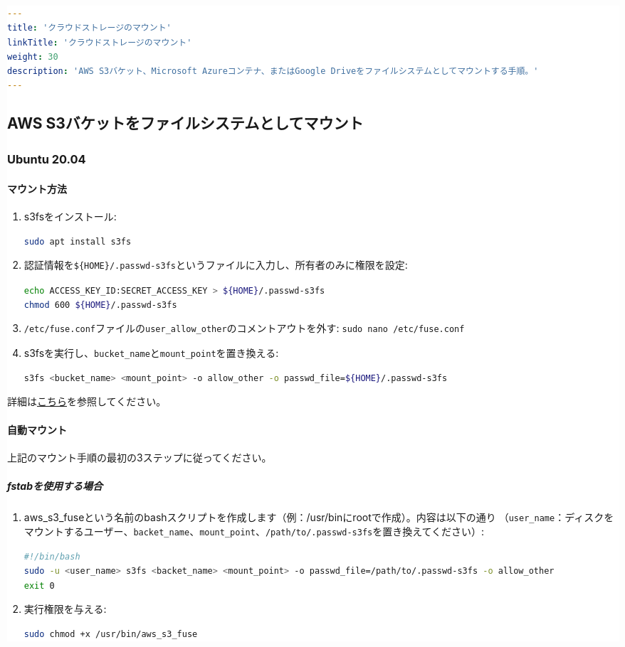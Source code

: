 ```yaml
---
title: 'クラウドストレージのマウント'
linkTitle: 'クラウドストレージのマウント'
weight: 30
description: 'AWS S3バケット、Microsoft Azureコンテナ、またはGoogle Driveをファイルシステムとしてマウントする手順。'
---
```




## AWS S3バケットをファイルシステムとしてマウント

### <a name="aws_s3_ubuntu_2004">Ubuntu 20.04</a>

#### <a name="aws_s3_mount">マウント方法</a>

1. s3fsをインストール:

   ```bash
   sudo apt install s3fs
   ```

1. 認証情報を`${HOME}/.passwd-s3fs`というファイルに入力し、所有者のみに権限を設定:

   ```bash
   echo ACCESS_KEY_ID:SECRET_ACCESS_KEY > ${HOME}/.passwd-s3fs
   chmod 600 ${HOME}/.passwd-s3fs
   ```

1. `/etc/fuse.conf`ファイルの`user_allow_other`のコメントアウトを外す: `sudo nano /etc/fuse.conf`
1. s3fsを実行し、`bucket_name`と`mount_point`を置き換える:

   ```bash
   s3fs <bucket_name> <mount_point> -o allow_other -o passwd_file=${HOME}/.passwd-s3fs
   ```

詳細は[こちら](https://github.com/s3fs-fuse/s3fs-fuse)を参照してください。

#### <a name="aws_s3_automatically_mount">自動マウント</a>

上記のマウント手順の最初の3ステップに従ってください。

##### <a name="aws_s3_using_fstab">fstabを使用する場合</a>

1. aws_s3_fuseという名前のbashスクリプトを作成します（例：/usr/binにrootで作成）。内容は以下の通り
   （`user_name`：ディスクをマウントするユーザー、`backet_name`、`mount_point`、`/path/to/.passwd-s3fs`を置き換えてください）:

   ```bash
   #!/bin/bash
   sudo -u <user_name> s3fs <backet_name> <mount_point> -o passwd_file=/path/to/.passwd-s3fs -o allow_other
   exit 0
   ```

1. 実行権限を与える:

   ```bash
   sudo chmod +x /usr/bin/aws_s3_fuse
   ```
